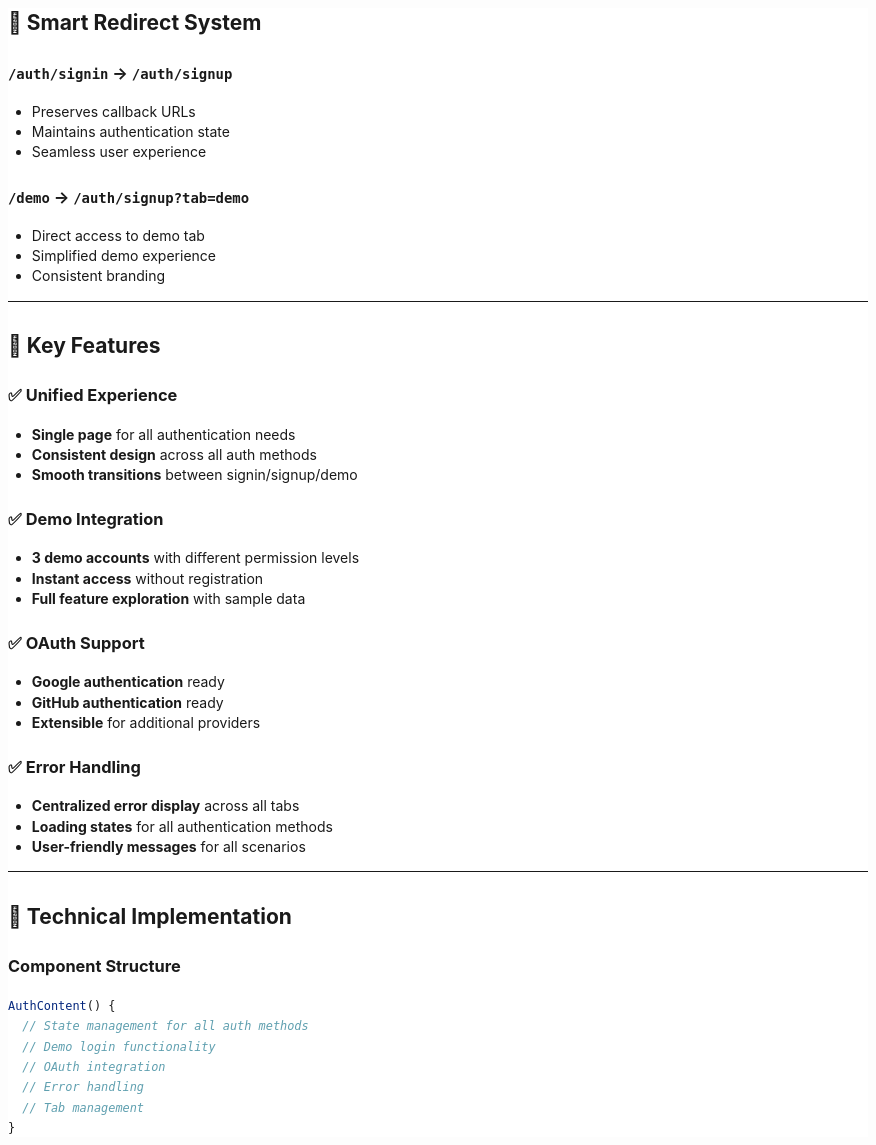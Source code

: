 
## 🔄 **Smart Redirect System**

### **`/auth/signin` → `/auth/signup`**
- Preserves callback URLs
- Maintains authentication state
- Seamless user experience

### **`/demo` → `/auth/signup?tab=demo`**
- Direct access to demo tab
- Simplified demo experience
- Consistent branding

---

## 🎯 **Key Features**

### **✅ Unified Experience**
- **Single page** for all authentication needs
- **Consistent design** across all auth methods
- **Smooth transitions** between signin/signup/demo

### **✅ Demo Integration**
- **3 demo accounts** with different permission levels
- **Instant access** without registration
- **Full feature exploration** with sample data

### **✅ OAuth Support**
- **Google authentication** ready
- **GitHub authentication** ready
- **Extensible** for additional providers

### **✅ Error Handling**
- **Centralized error display** across all tabs
- **Loading states** for all authentication methods
- **User-friendly messages** for all scenarios

---

## 🔧 **Technical Implementation**

### **Component Structure**
```javascript
AuthContent() {
  // State management for all auth methods
  // Demo login functionality
  // OAuth integration
  // Error handling
  // Tab management
}
```
